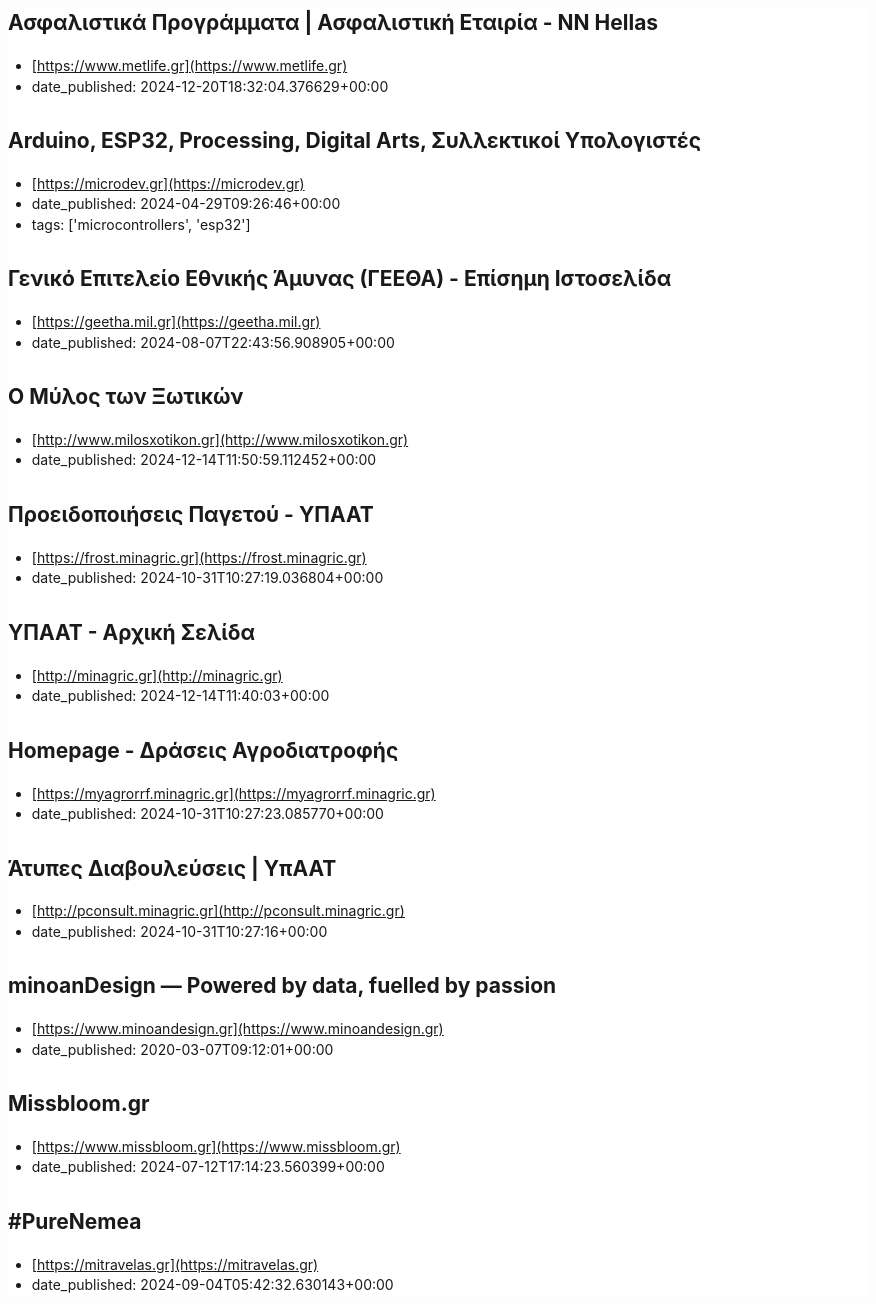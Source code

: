  ## Ασφαλιστικά Προγράμματα | Ασφαλιστική Εταιρία - NN Hellas
 - [https://www.metlife.gr](https://www.metlife.gr)
 - date_published: 2024-12-20T18:32:04.376629+00:00

 ## Arduino, ESP32, Processing,  Digital Arts, Συλλεκτικοί Υπολογιστές
 - [https://microdev.gr](https://microdev.gr)
 - date_published: 2024-04-29T09:26:46+00:00
 - tags: ['microcontrollers', 'esp32']

 ## Γενικό Επιτελείο Εθνικής Άμυνας (ΓΕΕΘΑ) - Επίσημη Ιστοσελίδα
 - [https://geetha.mil.gr](https://geetha.mil.gr)
 - date_published: 2024-08-07T22:43:56.908905+00:00

 ## Ο Μύλος των Ξωτικών
 - [http://www.milosxotikon.gr](http://www.milosxotikon.gr)
 - date_published: 2024-12-14T11:50:59.112452+00:00

 ## Προειδοποιήσεις Παγετού - ΥΠΑΑΤ
 - [https://frost.minagric.gr](https://frost.minagric.gr)
 - date_published: 2024-10-31T10:27:19.036804+00:00

 ## ΥΠΑΑΤ - Αρχική Σελίδα
 - [http://minagric.gr](http://minagric.gr)
 - date_published: 2024-12-14T11:40:03+00:00

 ## Homepage - Δράσεις Αγροδιατροφής
 - [https://myagrorrf.minagric.gr](https://myagrorrf.minagric.gr)
 - date_published: 2024-10-31T10:27:23.085770+00:00

 ## Άτυπες Διαβουλεύσεις | ΥπΑΑΤ
 - [http://pconsult.minagric.gr](http://pconsult.minagric.gr)
 - date_published: 2024-10-31T10:27:16+00:00

 ## minoanDesign — Powered by data, fuelled by passion
 - [https://www.minoandesign.gr](https://www.minoandesign.gr)
 - date_published: 2020-03-07T09:12:01+00:00

 ## Missbloom.gr
 - [https://www.missbloom.gr](https://www.missbloom.gr)
 - date_published: 2024-07-12T17:14:23.560399+00:00

 ## #PureNemea
 - [https://mitravelas.gr](https://mitravelas.gr)
 - date_published: 2024-09-04T05:42:32.630143+00:00
